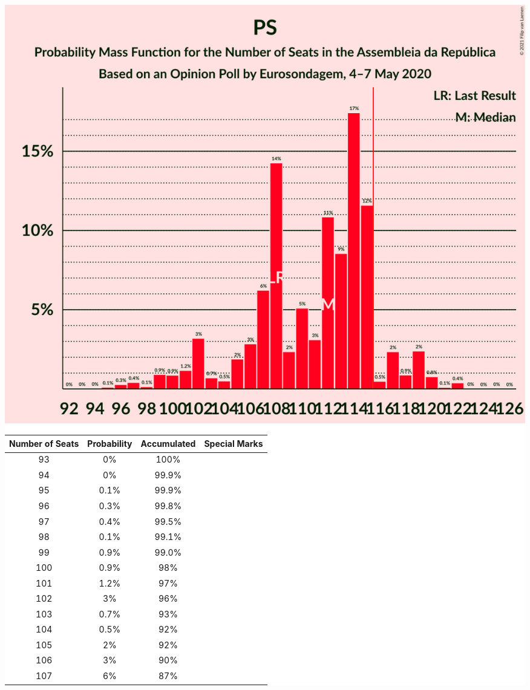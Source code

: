 ![Graph with seats probability mass function not yet produced](2020-05-07-Eurosondagem-coalitions-seats-pmf-ps.png "Seats Probability Mass Function")

| Number of Seats | Probability | Accumulated | Special Marks |
|:---------------:|:-----------:|:-----------:|:-------------:|
| 93 | 0% | 100% |  |
| 94 | 0% | 99.9% |  |
| 95 | 0.1% | 99.9% |  |
| 96 | 0.3% | 99.8% |  |
| 97 | 0.4% | 99.5% |  |
| 98 | 0.1% | 99.1% |  |
| 99 | 0.9% | 99.0% |  |
| 100 | 0.9% | 98% |  |
| 101 | 1.2% | 97% |  |
| 102 | 3% | 96% |  |
| 103 | 0.7% | 93% |  |
| 104 | 0.5% | 92% |  |
| 105 | 2% | 92% |  |
| 106 | 3% | 90% |  |
| 107 | 6% | 87% |  |